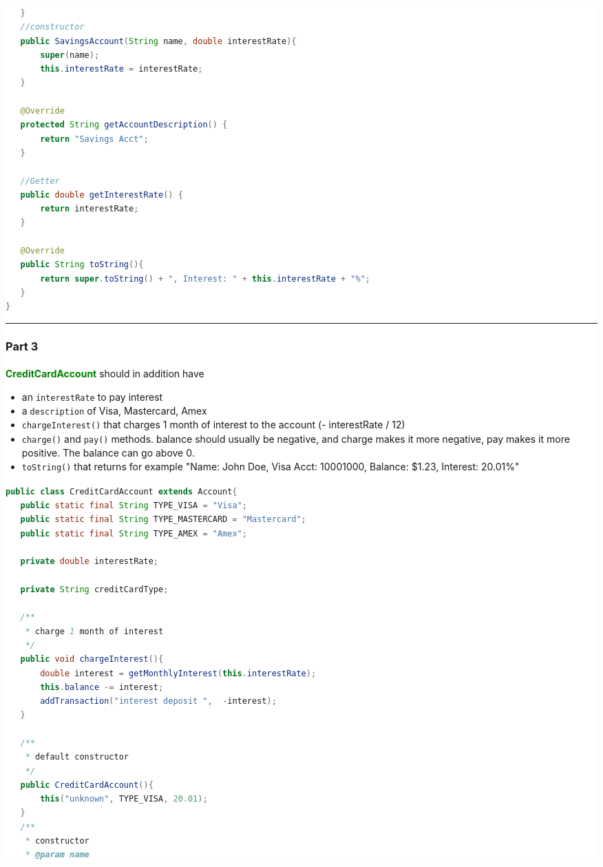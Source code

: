 ```java
   }
   //constructor
   public SavingsAccount(String name, double interestRate){
       super(name);
       this.interestRate = interestRate;
   }

   @Override
   protected String getAccountDescription() {
       return "Savings Acct";
   }

   //Getter
   public double getInterestRate() {
       return interestRate;
   }

   @Override
   public String toString(){
       return super.toString() + ", Interest: " + this.interestRate + "%";
   }
}

```
---
### Part 3
<span style="color:green;">**CreditCardAccount**</span> should in addition have
* an `interestRate` to pay interest
* a `description` of Visa, Mastercard, Amex
* `chargeInterest()` that charges 1 month of interest to the account (- interestRate / 12)
* `charge()` and `pay()` methods. balance should usually be negative, and charge makes it more negative, pay makes it more positive. The balance can go above 0.
* `toString()` that returns for example "Name: John Doe, Visa Acct: 10001000, Balance: $1.23, Interest: 20.01%"
```java
public class CreditCardAccount extends Account{
   public static final String TYPE_VISA = "Visa";
   public static final String TYPE_MASTERCARD = "Mastercard";
   public static final String TYPE_AMEX = "Amex";

   private double interestRate;

   private String creditCardType;

   /**
    * charge 1 month of interest
    */
   public void chargeInterest(){
       double interest = getMonthlyInterest(this.interestRate);
       this.balance -= interest;
       addTransaction("interest deposit ",  -interest);
   }

   /**
    * default constructor
    */
   public CreditCardAccount(){
       this("unknown", TYPE_VISA, 20.01);
   }
   /**
    * constructor
    * @param name
```